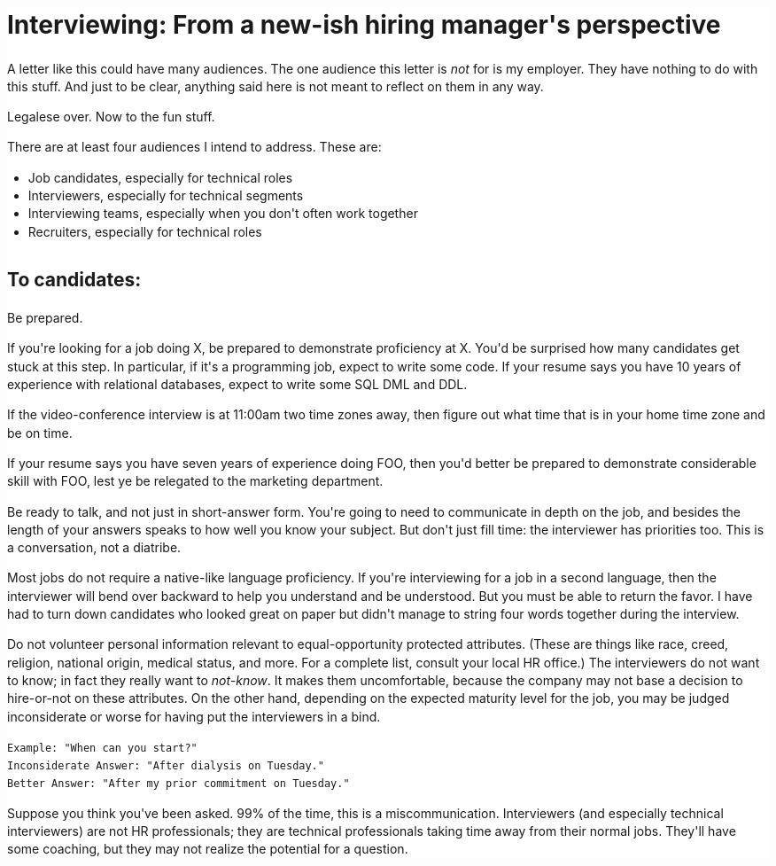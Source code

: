 # Interviewing: From a new-ish hiring manager's perspective

A letter like this could have many audiences.
The one audience this letter is *not* for is my employer.
They have nothing to do with this stuff.
And just to be clear, anything said here is not meant to reflect on them in any way.

Legalese over. Now to the fun stuff.

There are at least four audiences I intend to address. These are:

* Job candidates, especially for technical roles
* Interviewers, especially for technical segments
* Interviewing teams, especially when you don't often work together
* Recruiters, especially for technical roles

## To candidates:

Be prepared.

If you're looking for a job doing X, be prepared to demonstrate proficiency at X. You'd be surprised how many candidates get stuck at this step. In particular, if it's a programming job, expect to write some code. If your resume says you have 10 years of experience with relational databases, expect to write some SQL DML and DDL. 

If the video-conference interview is at 11:00am two time zones away, then figure out what 
time that is in your home time zone and be on time.

If your resume says you have seven years of experience doing FOO, then you'd better be prepared to demonstrate considerable skill with FOO, lest ye be relegated to the marketing department.

Be ready to talk, and not just in short-answer form. You're going to need to communicate in depth on the job, and besides the length of your answers speaks to how well you know your subject. But don't just fill time: the interviewer has priorities too. This is a conversation, not a diatribe.

Most jobs do not require a native-like language proficiency. If you're interviewing for a job in a second language, then the interviewer will bend over backward to help you understand and be understood. But you must be able to return the favor. I have had to turn down candidates who looked great on paper but didn't manage to string four words together during the interview.

Do not volunteer personal information relevant to equal-opportunity protected attributes.
(These are things like race, creed, religion, national origin, medical status, and more. For a complete list, consult your local HR office.)
The interviewers do not want to know; in fact they really want to *not-know*. It makes them uncomfortable, because the company may not base a decision to hire-or-not on these attributes. On the other hand, depending on the expected maturity level for the job, you may be judged inconsiderate or worse for having put the interviewers in a bind.

	Example: "When can you start?"
	Inconsiderate Answer: "After dialysis on Tuesday."
	Better Answer: "After my prior commitment on Tuesday."


Suppose you think you've been asked. 99% of the time, this is a miscommunication. Interviewers (and especially technical interviewers) are not HR professionals; they are technical professionals taking time away from their normal jobs. They'll have some coaching, but they may not realize the potential for a question.
